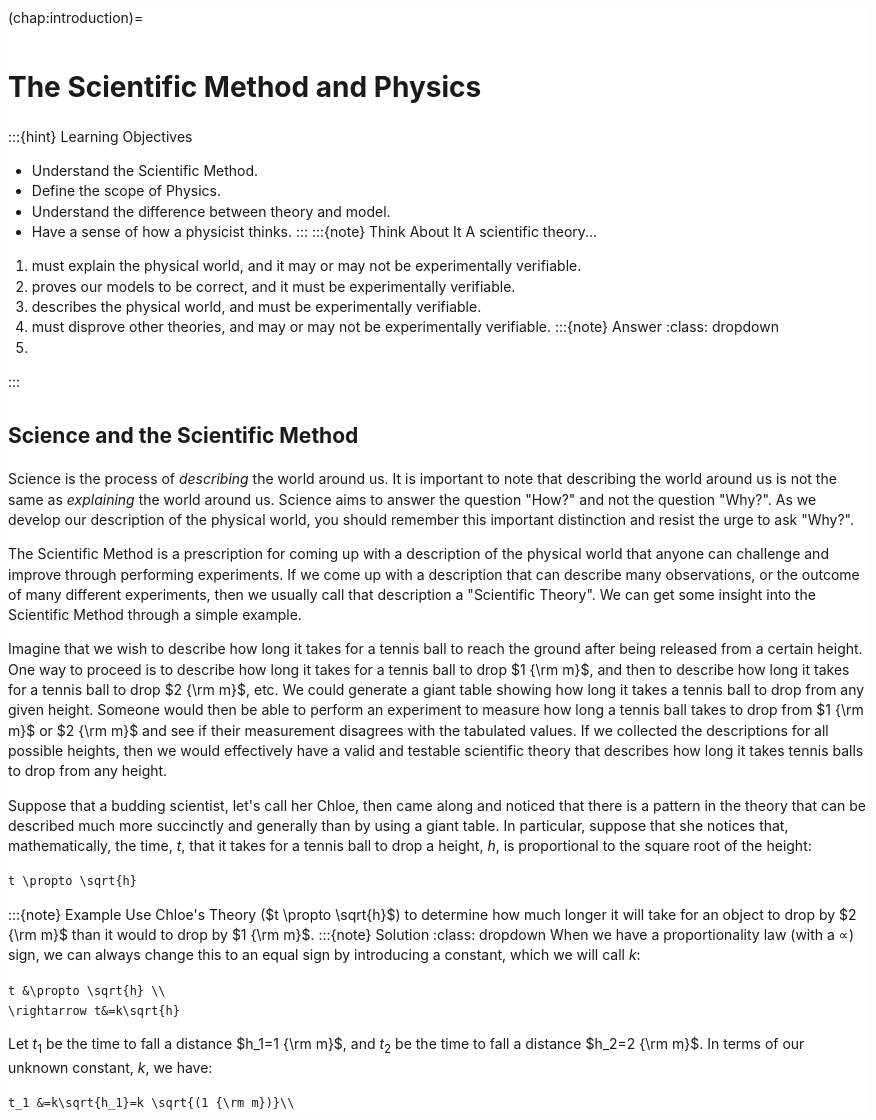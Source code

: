 (chap:introduction)=
# The Scientific Method and Physics

:::{hint} Learning Objectives
* Understand the Scientific Method.
* Define the scope of Physics.
* Understand the difference between theory and model.
* Have a sense of how a physicist thinks.
:::
:::{note} Think About It
A scientific theory...
1.  must explain the physical world, and it may or may not be experimentally verifiable.
2.  proves our models to be correct, and it must be experimentally verifiable.
3.  describes the physical world, and must be experimentally verifiable. 
4.  must disprove other theories, and may or may not be experimentally verifiable.
:::{note} Answer
:class: dropdown
3.
:::

## Science and the Scientific Method
Science is the process of *describing* the world around us. It is important to note that describing the world around us is not the same as *explaining* the world around us. Science aims to answer the question "How?" and not the question "Why?". As we develop our description of the physical world, you should remember this important distinction and resist the urge to ask "Why?".

The Scientific Method is a prescription for coming up with a description of the physical world that anyone can challenge and improve through performing experiments. If we come up with a description that can describe many observations, or the outcome of many different experiments, then we usually call that description a "Scientific Theory". We can get some insight into the Scientific Method through a simple example. 

Imagine that we wish to describe how long it takes for a tennis ball to reach the ground after being released from a certain height. One way to proceed is to describe how long it takes for a tennis ball to drop $1 {\rm m}$, and then to describe how long it takes for a tennis ball to drop $2 {\rm m}$, etc. We could generate a giant table showing how long it takes a tennis ball to drop from any given height. Someone would then be able to perform an experiment to measure how long a tennis ball takes to drop from $1 {\rm m}$ or $2 {\rm m}$ and see if their measurement disagrees with the tabulated values. If we collected the descriptions for all possible heights, then we would effectively have a valid and testable scientific theory that describes how long it takes tennis balls to drop from any height.

Suppose that a budding scientist, let's call her Chloe, then came along and noticed that there is a pattern in the theory that can be described much more succinctly and generally than by using a giant table. In particular, suppose that she notices that, mathematically, the time, $t$, that it takes for a tennis ball to drop a height, $h$, is proportional to the square root of the height:
```{math}
t \propto \sqrt{h}
```

:::{note} Example
Use Chloe's Theory ($t \propto \sqrt{h}$) to determine how much longer it will take for an object to drop by $2 {\rm m}$ than it would to drop by $1 {\rm m}$.
:::{note} Solution
:class: dropdown
When we have a proportionality law (with a $\propto$) sign, we can always change this to an equal sign by introducing a constant, which we will call $k$:
```{math}
t &\propto \sqrt{h} \\
\rightarrow t&=k\sqrt{h}
```
Let $t_1$ be the time to fall a distance $h_1=1 {\rm m}$, and $t_2$ be the time to fall a distance $h_2=2 {\rm m}$. In terms of our unknown constant, $k$, we have:
```{math}
t_1 &=k\sqrt{h_1}=k \sqrt{(1 {\rm m})}\\
```